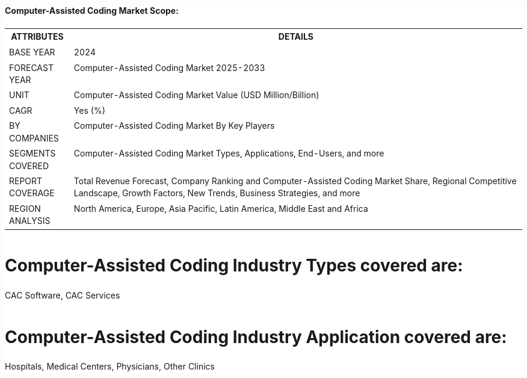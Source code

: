 <h4>Computer-Assisted Coding Market Scope:</h4>
<table>
<tr>
<th>ATTRIBUTES</th>
<th>DETAILS</th>
</tr>
<tr>
<td>BASE YEAR</td>
<td>2024</td>
</tr>
<tr>
<td>FORECAST YEAR</td>
<td>Computer-Assisted Coding Market 2025-2033</td>
</tr>
<tr>
<td>UNIT</td>
<td>Computer-Assisted Coding Market Value (USD Million/Billion)</td>
<tr>
<td>CAGR</td>
<td>Yes (%)</td>
</tr>
</tr>
<tr>
<td>BY COMPANIES</td>
<td>Computer-Assisted Coding Market By Key Players</td>
</tr>
<tr>
<td>SEGMENTS COVERED</td>
<td>Computer-Assisted Coding Market Types, Applications, End-Users, and more</td>
</tr>
<tr>
<td>REPORT COVERAGE</td>
<td>Total Revenue Forecast, Company Ranking and Computer-Assisted Coding Market Share, Regional Competitive Landscape, Growth Factors, New Trends, Business Strategies, and more</td>
</tr>
<tr>
<td>REGION ANALYSIS</td>
<td>North America, Europe, Asia Pacific, Latin America, Middle East and Africa</td>
</tr>
</table>

# <strong>Computer-Assisted Coding Industry Types covered are:</strong>

CAC Software, CAC Services

# <strong>Computer-Assisted Coding Industry Application covered are:</strong>

Hospitals, Medical Centers, Physicians, Other Clinics
